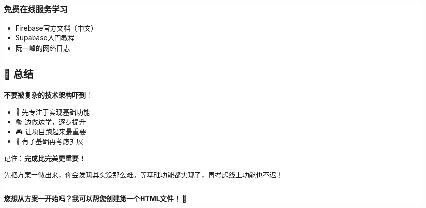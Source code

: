 ### 免费在线服务学习
- Firebase官方文档（中文）
- Supabase入门教程
- 阮一峰的网络日志

## 💬 总结

**不要被复杂的技术架构吓到！**

- 🎯 先专注于实现基础功能
- 📚 边做边学，逐步提升
- 🎮 让项目跑起来最重要
- 🚀 有了基础再考虑扩展

记住：**完成比完美更重要！**

先把方案一做出来，你会发现其实没那么难。等基础功能都实现了，再考虑线上功能也不迟！

---

**您想从方案一开始吗？我可以帮您创建第一个HTML文件！** 🚀 